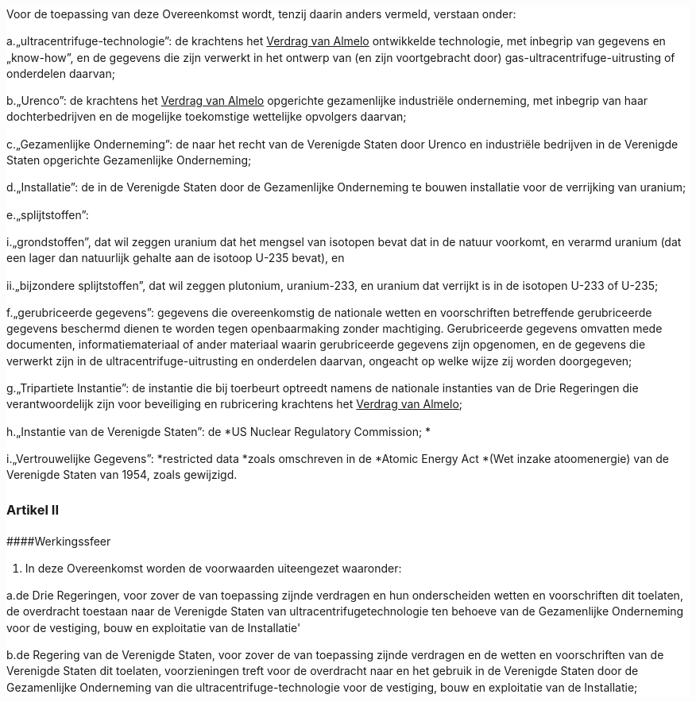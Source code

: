 Voor de toepassing van deze Overeenkomst wordt, tenzij daarin anders vermeld, verstaan onder:

a.„ultracentrifuge-technologie”: de krachtens het [Verdrag van Almelo](../../../../../../../../../../../../../verdrag/overeenkomst/tussen/het/koninkrijk/der/nederlanden/de/bondsrepubliek/etc/BWBV0004423/README.md) ontwikkelde technologie, met inbegrip van gegevens en „know-how”, en de gegevens die zijn verwerkt in het ontwerp van (en zijn voortgebracht door) gas-ultracentrifuge-uitrusting of onderdelen daarvan;

b.„Urenco”: de krachtens het [Verdrag van Almelo](../../../../../../../../../../../../../verdrag/overeenkomst/tussen/het/koninkrijk/der/nederlanden/de/bondsrepubliek/etc/BWBV0004423/README.md) opgerichte gezamenlijke industriële onderneming, met inbegrip van haar dochterbedrijven en de mogelijke toekomstige wettelijke opvolgers daarvan;

c.„Gezamenlijke Onderneming”: de naar het recht van de Verenigde Staten door Urenco en industriële bedrijven in de Verenigde Staten opgerichte Gezamenlijke Onderneming;

d.„Installatie”: de in de Verenigde Staten door de Gezamenlijke Onderneming te bouwen installatie voor de verrijking van uranium;

e.„splijtstoffen”:

i.„grondstoffen”, dat wil zeggen uranium dat het mengsel van isotopen bevat dat in de natuur voorkomt, en verarmd uranium (dat een lager dan natuurlijk gehalte aan de isotoop U-235 bevat), en

ii.„bijzondere splijtstoffen”, dat wil zeggen plutonium, uranium-233, en uranium dat verrijkt is in de isotopen U-233 of U-235;

f.„gerubriceerde gegevens”: gegevens die overeenkomstig de nationale wetten en voorschriften betreffende gerubriceerde gegevens beschermd dienen te worden tegen openbaarmaking zonder machtiging. Gerubriceerde gegevens omvatten mede documenten, informatiemateriaal of ander materiaal waarin gerubriceerde gegevens zijn opgenomen, en de gegevens die verwerkt zijn in de ultracentrifuge-uitrusting en onderdelen daarvan, ongeacht op welke wijze zij worden doorgegeven;

g.„Tripartiete Instantie”: de instantie die bij toerbeurt optreedt namens de nationale instanties van de Drie Regeringen die verantwoordelijk zijn voor beveiliging en rubricering krachtens het [Verdrag van Almelo](../../../../../../../../../../../../../verdrag/overeenkomst/tussen/het/koninkrijk/der/nederlanden/de/bondsrepubliek/etc/BWBV0004423/README.md);

h.„Instantie van de Verenigde Staten”: de *US Nuclear Regulatory Commission; *

i.„Vertrouwelijke Gegevens”: *restricted data *zoals omschreven in de *Atomic Energy Act *(Wet inzake atoomenergie) van de Verenigde Staten van 1954, zoals gewijzigd.

### Artikel  II  

####Werkingssfeer

1. In deze Overeenkomst worden de voorwaarden uiteengezet waaronder:

a.de Drie Regeringen, voor zover de van toepassing zijnde verdragen en hun onderscheiden wetten en voorschriften dit toelaten, de overdracht toestaan naar de Verenigde Staten van ultracentrifugetechnologie ten behoeve van de Gezamenlijke Onderneming voor de vestiging, bouw en exploitatie van de Installatie'

b.de Regering van de Verenigde Staten, voor zover de van toepassing zijnde verdragen en de wetten en voorschriften van de Verenigde Staten dit toelaten, voorzieningen treft voor de overdracht naar en het gebruik in de Verenigde Staten door de Gezamenlijke Onderneming van die ultracentrifuge-technologie voor de vestiging, bouw en exploitatie van de Installatie;
